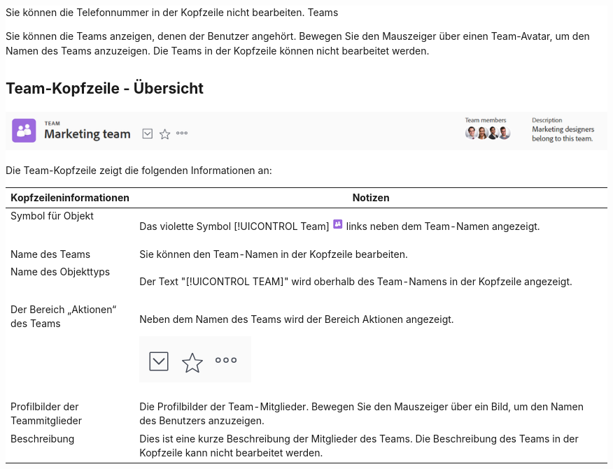    <td>Sie können die Telefonnummer in der Kopfzeile nicht bearbeiten.</td> 
  </tr> 
  <tr> 
   <td role="rowheader">Teams</td> 
   <td> <p>Sie können die Teams anzeigen, denen der Benutzer angehört. Bewegen Sie den Mauszeiger über einen Team-Avatar, um den Namen des Teams anzuzeigen. Die Teams in der Kopfzeile können nicht bearbeitet werden.</p> </td> 
  </tr> 
 </tbody> 
</table>

## Team-Kopfzeile - Übersicht

![](assets/team-header-350x23.png)

Die Team-Kopfzeile zeigt die folgenden Informationen an:

<table style="table-layout:auto"> 
 <col> 
 <col> 
 <thead> 
  <tr> 
   <th>Kopfzeileninformationen</th> 
   <th>Notizen</th> 
  </tr> 
 </thead> 
 <tbody> 
  <tr> 
   <td role="rowheader">Symbol für Objekt </td> 
   <td> <p>Das violette Symbol [!UICONTROL Team] <img src="assets/nwe-teams-icon.png"> links neben dem Team-Namen angezeigt.</p> </td> 
  </tr> 
  <tr> 
   <td role="rowheader">Name des Teams</td> 
   <td>Sie können den Team-Namen in der Kopfzeile bearbeiten.</td> 
  </tr> 
  <tr> 
   <td role="rowheader">Name des Objekttyps</td> 
   <td> <p>Der Text "[!UICONTROL TEAM]" wird oberhalb des Team-Namens in der Kopfzeile angezeigt.</p> </td> 
  </tr> 
  <tr> 
   <td role="rowheader">Der Bereich „Aktionen“ des Teams</td> 
   <td> <p>Neben dem Namen des Teams wird der Bereich Aktionen angezeigt.</p> <p> <img src="assets/actions-area-icons-for-a-team.png"> </p></td> 
  </tr> 
  <tr> 
   <td role="rowheader">Profilbilder der Teammitglieder</td> 
   <td>Die Profilbilder der Team-Mitglieder. Bewegen Sie den Mauszeiger über ein Bild, um den Namen des Benutzers anzuzeigen.</td> 
  </tr> 
  <tr> 
   <td role="rowheader">Beschreibung</td> 
   <td>Dies ist eine kurze Beschreibung der Mitglieder des Teams. Die Beschreibung des Teams in der Kopfzeile kann nicht bearbeitet werden.</td> 
  </tr> 
 </tbody> 